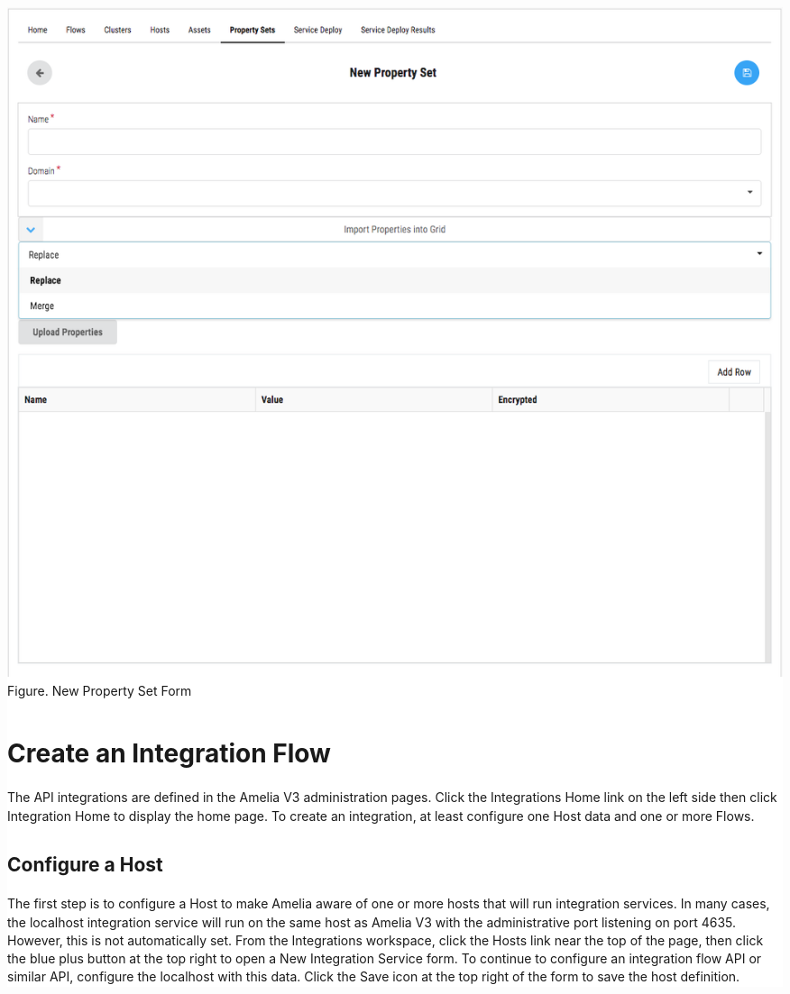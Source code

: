 ![](attachments/11940444/11940461.png)
Figure. New Property Set Form
# Create an Integration Flow
The API integrations are defined in the Amelia V3 administration pages. Click the Integrations Home link on the left side then click Integration Home to display the home page. To create an integration, at least configure one Host data and one or more Flows.
## Configure a Host
The first step is to configure a Host to make Amelia aware of one or more hosts that will run integration services. In many cases, the localhost integration service will run on the same host as Amelia V3 with the administrative port listening on port 4635. However, this is not automatically set.
From the Integrations workspace, click the Hosts link near the top of the page, then click the blue plus button at the top right to open a New Integration Service form.
To continue to configure an integration flow API or similar API, configure the localhost with this data. Click the Save icon at the top right of the form to save the host definition.